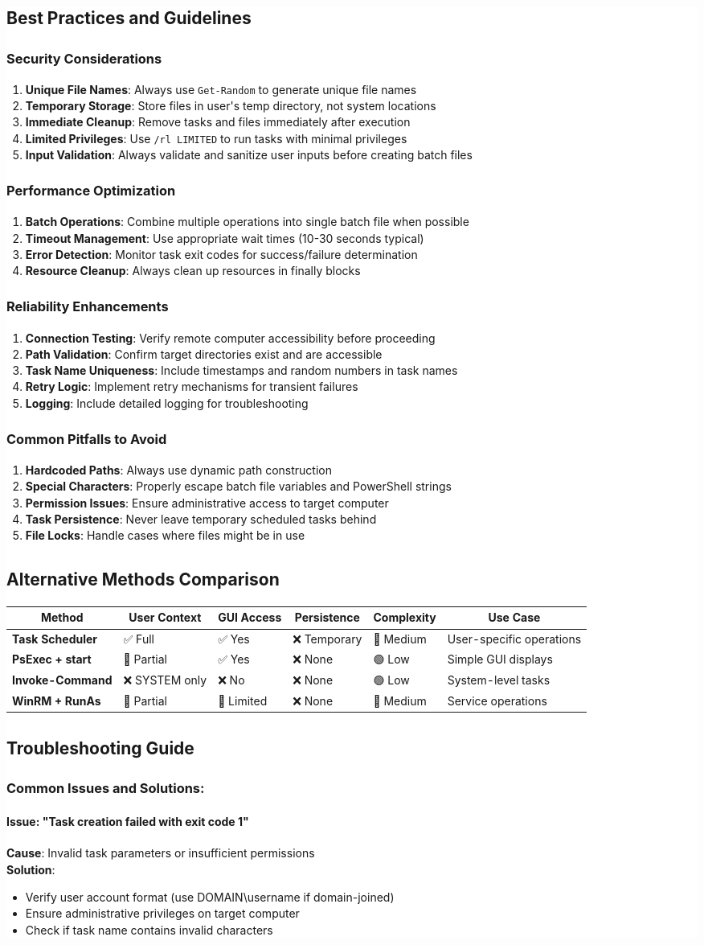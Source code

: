 ## Best Practices and Guidelines

### Security Considerations
1. **Unique File Names**: Always use `Get-Random` to generate unique file names
2. **Temporary Storage**: Store files in user's temp directory, not system locations
3. **Immediate Cleanup**: Remove tasks and files immediately after execution
4. **Limited Privileges**: Use `/rl LIMITED` to run tasks with minimal privileges
5. **Input Validation**: Always validate and sanitize user inputs before creating batch files

### Performance Optimization
1. **Batch Operations**: Combine multiple operations into single batch file when possible
2. **Timeout Management**: Use appropriate wait times (10-30 seconds typical)
3. **Error Detection**: Monitor task exit codes for success/failure determination
4. **Resource Cleanup**: Always clean up resources in finally blocks

### Reliability Enhancements
1. **Connection Testing**: Verify remote computer accessibility before proceeding
2. **Path Validation**: Confirm target directories exist and are accessible
3. **Task Name Uniqueness**: Include timestamps and random numbers in task names
4. **Retry Logic**: Implement retry mechanisms for transient failures
5. **Logging**: Include detailed logging for troubleshooting

### Common Pitfalls to Avoid
1. **Hardcoded Paths**: Always use dynamic path construction
2. **Special Characters**: Properly escape batch file variables and PowerShell strings
3. **Permission Issues**: Ensure administrative access to target computer
4. **Task Persistence**: Never leave temporary scheduled tasks behind
5. **File Locks**: Handle cases where files might be in use

## Alternative Methods Comparison

| Method | User Context | GUI Access | Persistence | Complexity | Use Case |
|--------|--------------|------------|-------------|------------|----------|
| **Task Scheduler** | ✅ Full | ✅ Yes | ❌ Temporary | 🔶 Medium | User-specific operations |
| **PsExec + start** | 🔶 Partial | ✅ Yes | ❌ None | 🟢 Low | Simple GUI displays |
| **Invoke-Command** | ❌ SYSTEM only | ❌ No | ❌ None | 🟢 Low | System-level tasks |
| **WinRM + RunAs** | 🔶 Partial | 🔶 Limited | ❌ None | 🔶 Medium | Service operations |

## Troubleshooting Guide

### Common Issues and Solutions:

#### Issue: "Task creation failed with exit code 1"
**Cause**: Invalid task parameters or insufficient permissions  
**Solution**: 
- Verify user account format (use DOMAIN\username if domain-joined)
- Ensure administrative privileges on target computer
- Check if task name contains invalid characters
